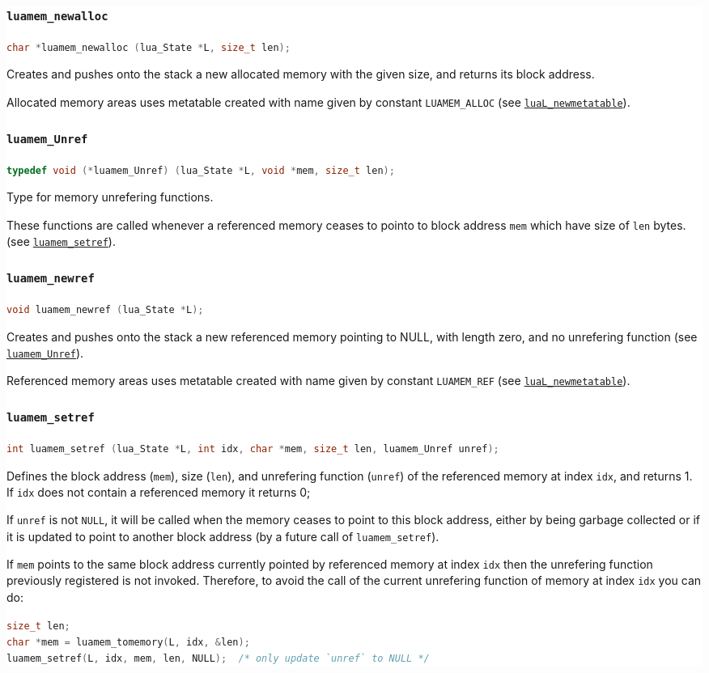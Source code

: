### `luamem_newalloc`

```C
char *luamem_newalloc (lua_State *L, size_t len);
```

Creates and pushes onto the stack a new allocated memory with the given size, and returns its block address.

Allocated memory areas uses metatable created with name given by constant `LUAMEM_ALLOC` (see [`luaL_newmetatable`](http://www.lua.org/manual/5.3/manual.html#luaL_newmetatable)).

### `luamem_Unref`

```C
typedef void (*luamem_Unref) (lua_State *L, void *mem, size_t len);
```

Type for memory unrefering functions.

These functions are called whenever a referenced memory ceases to pointo to block address `mem` which have size of `len` bytes. (see [`luamem_setref`](#luamem_setref)).

### `luamem_newref`

```C
void luamem_newref (lua_State *L);
```

Creates and pushes onto the stack a new referenced memory pointing to NULL, with length zero, and no unrefering function (see [`luamem_Unref`](#luamem_Unref)).

Referenced memory areas uses metatable created with name given by constant `LUAMEM_REF` (see [`luaL_newmetatable`](http://www.lua.org/manual/5.3/manual.html#luaL_newmetatable)).

### `luamem_setref`

```C
int luamem_setref (lua_State *L, int idx, char *mem, size_t len, luamem_Unref unref);
```

Defines the block address (`mem`), size (`len`), and unrefering function (`unref`) of the referenced memory at index `idx`, and returns 1.
If `idx` does not contain a referenced memory it returns 0;

If `unref` is not `NULL`, it will be called when the memory ceases to point to this block address, either by being garbage collected or if it is updated to point to another block address (by a future call of `luamem_setref`).

If `mem` points to the same block address currently pointed by referenced memory at index `idx` then the unrefering function previously registered is not invoked.
Therefore, to avoid the call of the current unrefering function of memory at index `idx` you can do:

```C
size_t len;
char *mem = luamem_tomemory(L, idx, &len);
luamem_setref(L, idx, mem, len, NULL);  /* only update `unref` to NULL */
```

